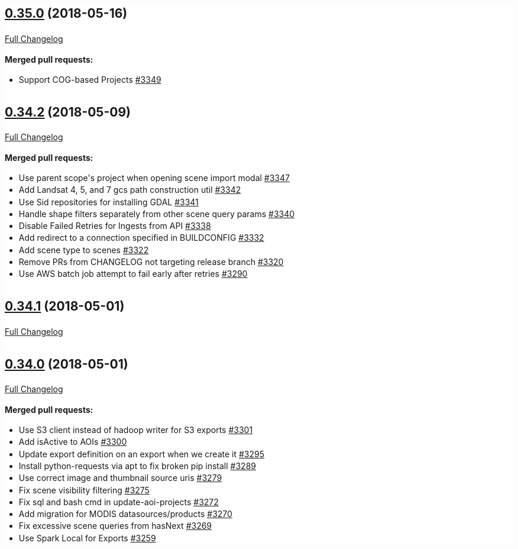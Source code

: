 ## [0.35.0](https://github.com/raster-foundry/raster-foundry/tree/0.35.0) (2018-05-16)

[Full Changelog](https://github.com/raster-foundry/raster-foundry/compare/0.34.2...0.35.0)

**Merged pull requests:**

- Support COG-based Projects [\#3349](https://github.com/raster-foundry/raster-foundry/pull/3349)

## [0.34.2](https://github.com/raster-foundry/raster-foundry/tree/0.34.2) (2018-05-09)

[Full Changelog](https://github.com/raster-foundry/raster-foundry/compare/0.34.1...0.34.2)

**Merged pull requests:**

- Use parent scope's project when opening scene import modal [\#3347](https://github.com/raster-foundry/raster-foundry/pull/3347)
- Add Landsat 4, 5, and 7 gcs path construction util [\#3342](https://github.com/raster-foundry/raster-foundry/pull/3342)
- Use Sid repositories for installing GDAL [\#3341](https://github.com/raster-foundry/raster-foundry/pull/3341)
- Handle shape filters separately from other scene query params [\#3340](https://github.com/raster-foundry/raster-foundry/pull/3340)
- Disable Failed Retries for Ingests from API [\#3338](https://github.com/raster-foundry/raster-foundry/pull/3338)
- Add redirect to a connection specified in BUILDCONFIG [\#3332](https://github.com/raster-foundry/raster-foundry/pull/3332)
- Add scene type to scenes [\#3322](https://github.com/raster-foundry/raster-foundry/pull/3322)
- Remove PRs from CHANGELOG not targeting release branch [\#3320](https://github.com/raster-foundry/raster-foundry/pull/3320)
- Use AWS batch job attempt to fail early after retries [\#3290](https://github.com/raster-foundry/raster-foundry/pull/3290)

## [0.34.1](https://github.com/raster-foundry/raster-foundry/tree/0.34.1) (2018-05-01)

[Full Changelog](https://github.com/raster-foundry/raster-foundry/compare/0.34.0...0.34.1)

## [0.34.0](https://github.com/raster-foundry/raster-foundry/tree/0.34.0) (2018-05-01)

[Full Changelog](https://github.com/raster-foundry/raster-foundry/compare/0.33.3...0.34.0)

**Merged pull requests:**

- Use S3 client instead of hadoop writer for S3 exports [\#3301](https://github.com/raster-foundry/raster-foundry/pull/3301)
- Add isActive to AOIs [\#3300](https://github.com/raster-foundry/raster-foundry/pull/3300)
- Update export definition on an export when we create it [\#3295](https://github.com/raster-foundry/raster-foundry/pull/3295)
- Install python-requests via apt to fix broken pip install [\#3289](https://github.com/raster-foundry/raster-foundry/pull/3289)
- Use correct image and thumbnail source uris [\#3279](https://github.com/raster-foundry/raster-foundry/pull/3279)
- Fix scene visibility filtering [\#3275](https://github.com/raster-foundry/raster-foundry/pull/3275)
- Fix sql and bash cmd in update-aoi-projects [\#3272](https://github.com/raster-foundry/raster-foundry/pull/3272)
- Add migration for MODIS datasources/products [\#3270](https://github.com/raster-foundry/raster-foundry/pull/3270)
- Fix excessive scene queries from hasNext [\#3269](https://github.com/raster-foundry/raster-foundry/pull/3269)
- Use Spark Local for Exports [\#3259](https://github.com/raster-foundry/raster-foundry/pull/3259)